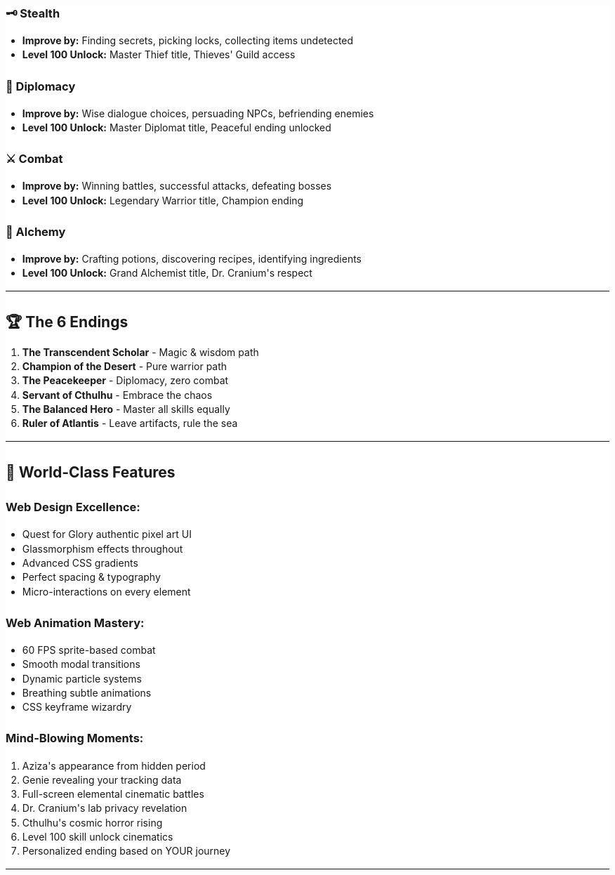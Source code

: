 ### 🗝️ Stealth
- **Improve by:** Finding secrets, picking locks, collecting items undetected
- **Level 100 Unlock:** Master Thief title, Thieves' Guild access

### 💬 Diplomacy
- **Improve by:** Wise dialogue choices, persuading NPCs, befriending enemies
- **Level 100 Unlock:** Master Diplomat title, Peaceful ending unlocked

### ⚔️ Combat
- **Improve by:** Winning battles, successful attacks, defeating bosses
- **Level 100 Unlock:** Legendary Warrior title, Champion ending

### 🧪 Alchemy
- **Improve by:** Crafting potions, discovering recipes, identifying ingredients
- **Level 100 Unlock:** Grand Alchemist title, Dr. Cranium's respect

---

## 🏆 The 6 Endings

1. **The Transcendent Scholar** - Magic & wisdom path
2. **Champion of the Desert** - Pure warrior path
3. **The Peacekeeper** - Diplomacy, zero combat
4. **Servant of Cthulhu** - Embrace the chaos
5. **The Balanced Hero** - Master all skills equally
6. **Ruler of Atlantis** - Leave artifacts, rule the sea

---

## 🎨 World-Class Features

### Web Design Excellence:
- Quest for Glory authentic pixel art UI
- Glassmorphism effects throughout
- Advanced CSS gradients
- Perfect spacing & typography
- Micro-interactions on every element

### Web Animation Mastery:
- 60 FPS sprite-based combat
- Smooth modal transitions
- Dynamic particle systems
- Breathing subtle animations
- CSS keyframe wizardry

### Mind-Blowing Moments:
1. Aziza's appearance from hidden period
2. Genie revealing your tracking data
3. Full-screen elemental cinematic battles
4. Dr. Cranium's lab privacy revelation
5. Cthulhu's cosmic horror rising
6. Level 100 skill unlock cinematics
7. Personalized ending based on YOUR journey

---